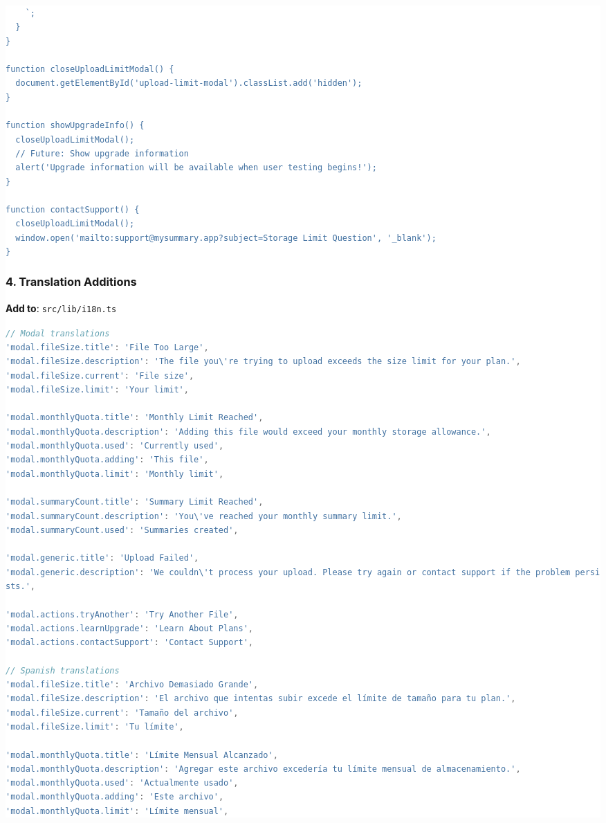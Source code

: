 ```javascript
    `;
  }
}

function closeUploadLimitModal() {
  document.getElementById('upload-limit-modal').classList.add('hidden');
}

function showUpgradeInfo() {
  closeUploadLimitModal();
  // Future: Show upgrade information
  alert('Upgrade information will be available when user testing begins!');
}

function contactSupport() {
  closeUploadLimitModal();
  window.open('mailto:support@mysummary.app?subject=Storage Limit Question', '_blank');
}
```

### 4. Translation Additions

**Add to**: `src/lib/i18n.ts`

```typescript
// Modal translations
'modal.fileSize.title': 'File Too Large',
'modal.fileSize.description': 'The file you\'re trying to upload exceeds the size limit for your plan.',
'modal.fileSize.current': 'File size',
'modal.fileSize.limit': 'Your limit',

'modal.monthlyQuota.title': 'Monthly Limit Reached',
'modal.monthlyQuota.description': 'Adding this file would exceed your monthly storage allowance.',
'modal.monthlyQuota.used': 'Currently used',
'modal.monthlyQuota.adding': 'This file',
'modal.monthlyQuota.limit': 'Monthly limit',

'modal.summaryCount.title': 'Summary Limit Reached', 
'modal.summaryCount.description': 'You\'ve reached your monthly summary limit.',
'modal.summaryCount.used': 'Summaries created',

'modal.generic.title': 'Upload Failed',
'modal.generic.description': 'We couldn\'t process your upload. Please try again or contact support if the problem persists.',

'modal.actions.tryAnother': 'Try Another File',
'modal.actions.learnUpgrade': 'Learn About Plans',
'modal.actions.contactSupport': 'Contact Support',

// Spanish translations
'modal.fileSize.title': 'Archivo Demasiado Grande',
'modal.fileSize.description': 'El archivo que intentas subir excede el límite de tamaño para tu plan.',
'modal.fileSize.current': 'Tamaño del archivo',
'modal.fileSize.limit': 'Tu límite',

'modal.monthlyQuota.title': 'Límite Mensual Alcanzado',
'modal.monthlyQuota.description': 'Agregar este archivo excedería tu límite mensual de almacenamiento.',
'modal.monthlyQuota.used': 'Actualmente usado',
'modal.monthlyQuota.adding': 'Este archivo',
'modal.monthlyQuota.limit': 'Límite mensual',

```